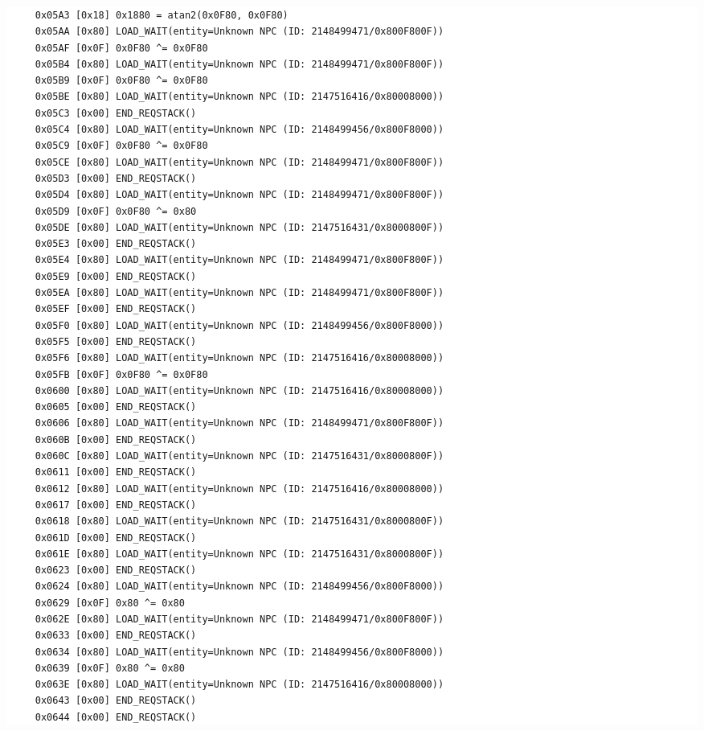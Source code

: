 ```
     0x05A3 [0x18] 0x1880 = atan2(0x0F80, 0x0F80)
     0x05AA [0x80] LOAD_WAIT(entity=Unknown NPC (ID: 2148499471/0x800F800F))
     0x05AF [0x0F] 0x0F80 ^= 0x0F80
     0x05B4 [0x80] LOAD_WAIT(entity=Unknown NPC (ID: 2148499471/0x800F800F))
     0x05B9 [0x0F] 0x0F80 ^= 0x0F80
     0x05BE [0x80] LOAD_WAIT(entity=Unknown NPC (ID: 2147516416/0x80008000))
     0x05C3 [0x00] END_REQSTACK()
     0x05C4 [0x80] LOAD_WAIT(entity=Unknown NPC (ID: 2148499456/0x800F8000))
     0x05C9 [0x0F] 0x0F80 ^= 0x0F80
     0x05CE [0x80] LOAD_WAIT(entity=Unknown NPC (ID: 2148499471/0x800F800F))
     0x05D3 [0x00] END_REQSTACK()
     0x05D4 [0x80] LOAD_WAIT(entity=Unknown NPC (ID: 2148499471/0x800F800F))
     0x05D9 [0x0F] 0x0F80 ^= 0x80
     0x05DE [0x80] LOAD_WAIT(entity=Unknown NPC (ID: 2147516431/0x8000800F))
     0x05E3 [0x00] END_REQSTACK()
     0x05E4 [0x80] LOAD_WAIT(entity=Unknown NPC (ID: 2148499471/0x800F800F))
     0x05E9 [0x00] END_REQSTACK()
     0x05EA [0x80] LOAD_WAIT(entity=Unknown NPC (ID: 2148499471/0x800F800F))
     0x05EF [0x00] END_REQSTACK()
     0x05F0 [0x80] LOAD_WAIT(entity=Unknown NPC (ID: 2148499456/0x800F8000))
     0x05F5 [0x00] END_REQSTACK()
     0x05F6 [0x80] LOAD_WAIT(entity=Unknown NPC (ID: 2147516416/0x80008000))
     0x05FB [0x0F] 0x0F80 ^= 0x0F80
     0x0600 [0x80] LOAD_WAIT(entity=Unknown NPC (ID: 2147516416/0x80008000))
     0x0605 [0x00] END_REQSTACK()
     0x0606 [0x80] LOAD_WAIT(entity=Unknown NPC (ID: 2148499471/0x800F800F))
     0x060B [0x00] END_REQSTACK()
     0x060C [0x80] LOAD_WAIT(entity=Unknown NPC (ID: 2147516431/0x8000800F))
     0x0611 [0x00] END_REQSTACK()
     0x0612 [0x80] LOAD_WAIT(entity=Unknown NPC (ID: 2147516416/0x80008000))
     0x0617 [0x00] END_REQSTACK()
     0x0618 [0x80] LOAD_WAIT(entity=Unknown NPC (ID: 2147516431/0x8000800F))
     0x061D [0x00] END_REQSTACK()
     0x061E [0x80] LOAD_WAIT(entity=Unknown NPC (ID: 2147516431/0x8000800F))
     0x0623 [0x00] END_REQSTACK()
     0x0624 [0x80] LOAD_WAIT(entity=Unknown NPC (ID: 2148499456/0x800F8000))
     0x0629 [0x0F] 0x80 ^= 0x80
     0x062E [0x80] LOAD_WAIT(entity=Unknown NPC (ID: 2148499471/0x800F800F))
     0x0633 [0x00] END_REQSTACK()
     0x0634 [0x80] LOAD_WAIT(entity=Unknown NPC (ID: 2148499456/0x800F8000))
     0x0639 [0x0F] 0x80 ^= 0x80
     0x063E [0x80] LOAD_WAIT(entity=Unknown NPC (ID: 2147516416/0x80008000))
     0x0643 [0x00] END_REQSTACK()
     0x0644 [0x00] END_REQSTACK()
```
